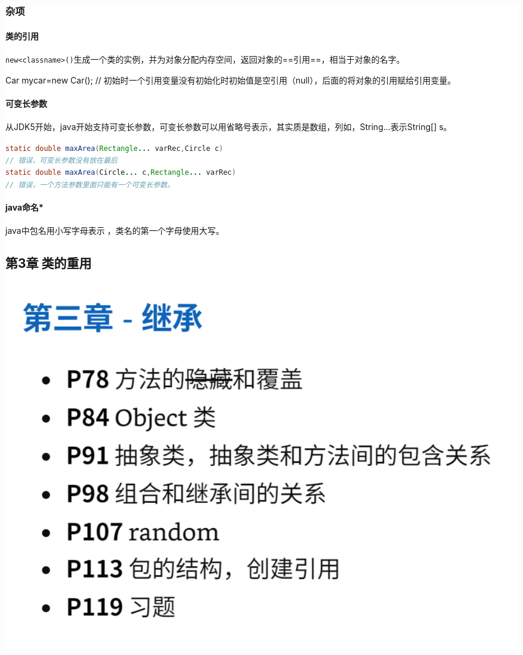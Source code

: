 ### 杂项

#### 类的引用

`new<classname>()`生成一个类的实例，并为对象分配内存空间，返回对象的==引用==，相当于对象的名字。

Car mycar=new Car();  // 初始时一个引用变量没有初始化时初始值是空引用（null），后面的将对象的引用赋给引用变量。

#### 可变长参数

从JDK5开始，java开始支持可变长参数，可变长参数可以用省略号表示，其实质是数组，列如，String...表示String[] s。

```java
static double maxArea(Rectangle... varRec,Circle c)
// 错误，可变长参数没有放在最后
static double maxArea(Circle... c,Rectangle... varRec)
// 错误，一个方法参数里面只能有一个可变长参数。
```

#### java命名*

java中包名用小写字母表示 ，类名的第一个字母使用大写。

## 第3章 类的重用

![image-20250611093030592](_java期末复习/image-20250611093030592.png)
